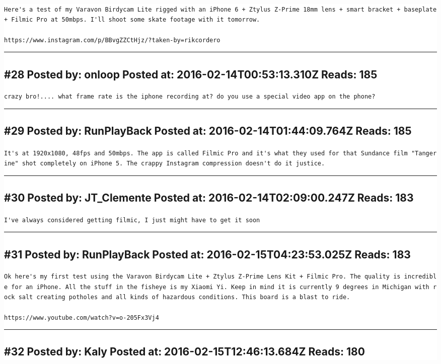 ```
Here's a test of my Varavon Birdycam Lite rigged with an iPhone 6 + Ztylus Z-Prime 18mm lens + smart bracket + baseplate + Filmic Pro at 50mbps. I'll shoot some skate footage with it tomorrow.

https://www.instagram.com/p/BBvgZZCtHjz/?taken-by=rikcordero
```

---
## \#28 Posted by: onloop Posted at: 2016-02-14T00:53:13.310Z Reads: 185

```
crazy bro!.... what frame rate is the iphone recording at? do you use a special video app on the phone?
```

---
## \#29 Posted by: RunPlayBack Posted at: 2016-02-14T01:44:09.764Z Reads: 185

```
It's at 1920x1080, 48fps and 50mbps. The app is called Filmic Pro and it's what they used for that Sundance film "Tangerine" shot completely on iPhone 5. The crappy Instagram compression doesn't do it justice.
```

---
## \#30 Posted by: JT_Clemente Posted at: 2016-02-14T02:09:00.247Z Reads: 183

```
I've always considered getting filmic, I just might have to get it soon
```

---
## \#31 Posted by: RunPlayBack Posted at: 2016-02-15T04:23:53.025Z Reads: 183

```
Ok here's my first test using the Varavon Birdycam Lite + Ztylus Z-Prime Lens Kit + Filmic Pro. The quality is incredible for an iPhone. All the stuff in the fisheye is my Xiaomi Yi. Keep in mind it is currently 9 degrees in Michigan with rock salt creating potholes and all kinds of hazardous conditions. This board is a blast to ride.

https://www.youtube.com/watch?v=o-205Fx3Vj4
```

---
## \#32 Posted by: Kaly Posted at: 2016-02-15T12:46:13.684Z Reads: 180
